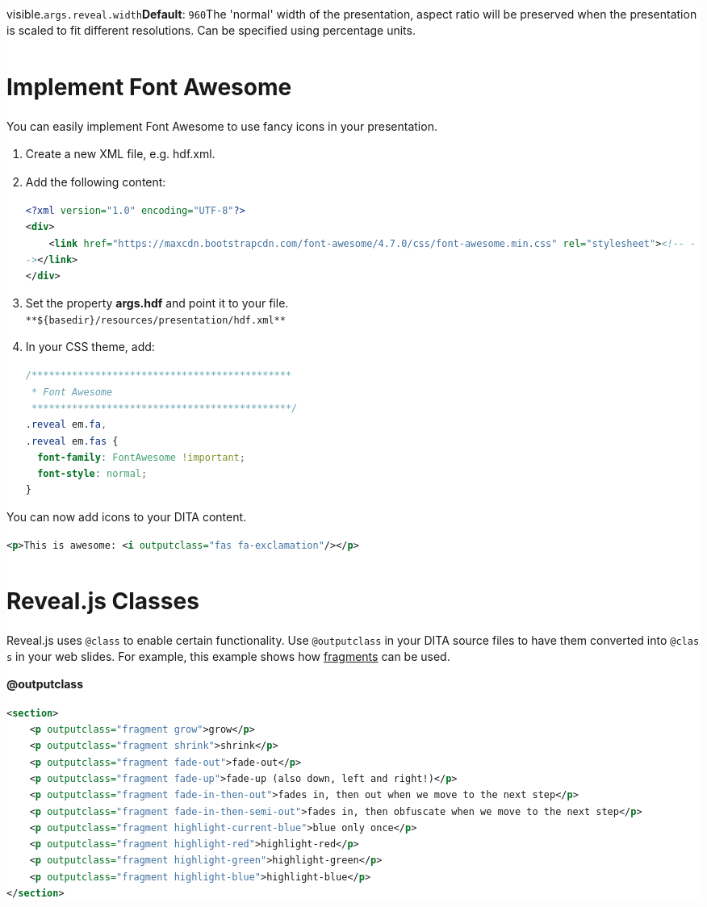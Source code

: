 visible.</span></td></tr><tr><td colspan="1" class="confluenceTd"><code>args.reveal.width</code></td><td colspan="1" class="confluenceTd"><strong>Default</strong>: <code>960</code></td><td colspan="1" class="confluenceTd"><span>The 'normal' width of the presentation, aspect ratio will be preserved when the presentation is scaled to fit different resolutions. Can be specified using percentage units.</span></td></tr></tbody></table>

Implement Font Awesome
======================

You can easily implement Font Awesome to use fancy icons in your presentation.

1.  Create a new XML file, e.g. hdf.xml.
2.  Add the following content:
    
    ```xml
    <?xml version="1.0" encoding="UTF-8"?>
    <div>
        <link href="https://maxcdn.bootstrapcdn.com/font-awesome/4.7.0/css/font-awesome.min.css" rel="stylesheet"><!-- --></link>
    </div>
    ```
    
3.  Set the property **args.hdf** and point it to your file.  
    `**${basedir}/resources/presentation/hdf.xml**`
4.  In your CSS theme, add:
    
    ```css
    /*********************************************
     * Font Awesome
     *********************************************/
    .reveal em.fa,
    .reveal em.fas {
      font-family: FontAwesome !important;
      font-style: normal;
    }
    ```
    

You can now add icons to your DITA content.

```xml
<p>This is awesome: <i outputclass="fas fa-exclamation"/></p>
```

Reveal.js Classes
=================

Reveal.js uses `@class` to enable certain functionality. Use `@outputclass` in your DITA source files to have them converted into `@class` in your web slides. For example, this example shows how [fragments](https://github.com/hakimel/reveal.js#fragments) can be used.

**@outputclass**

```xml
<section>
	<p outputclass="fragment grow">grow</p>
	<p outputclass="fragment shrink">shrink</p>
	<p outputclass="fragment fade-out">fade-out</p>
	<p outputclass="fragment fade-up">fade-up (also down, left and right!)</p>
	<p outputclass="fragment fade-in-then-out">fades in, then out when we move to the next step</p>
	<p outputclass="fragment fade-in-then-semi-out">fades in, then obfuscate when we move to the next step</p>
	<p outputclass="fragment highlight-current-blue">blue only once</p>
	<p outputclass="fragment highlight-red">highlight-red</p>
	<p outputclass="fragment highlight-green">highlight-green</p>
	<p outputclass="fragment highlight-blue">highlight-blue</p>
</section>
```
